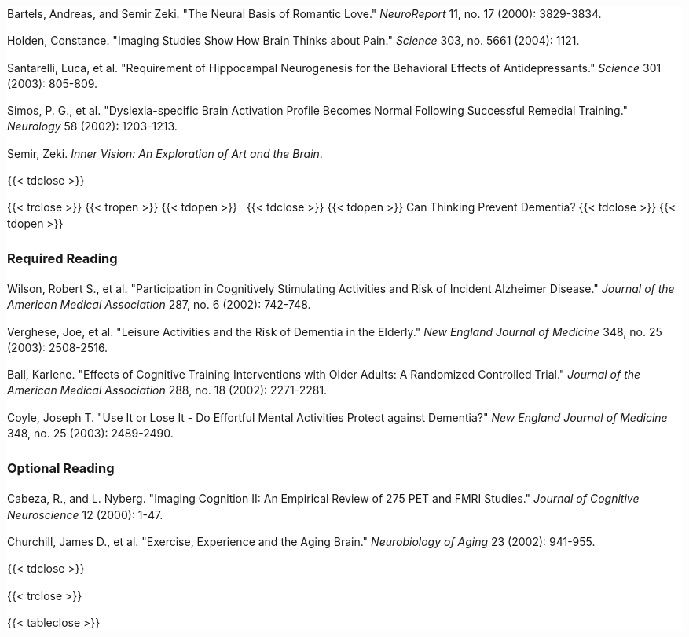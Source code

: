 Bartels, Andreas, and Semir Zeki. "The Neural Basis of Romantic Love." _NeuroReport_ 11, no. 17 (2000): 3829-3834.

Holden, Constance. "Imaging Studies Show How Brain Thinks about Pain." _Science_ 303, no. 5661 (2004): 1121.

Santarelli, Luca, et al. "Requirement of Hippocampal Neurogenesis for the Behavioral Effects of Antidepressants." _Science_ 301 (2003): 805-809.

Simos, P. G., et al. "Dyslexia-specific Brain Activation Profile Becomes Normal Following Successful Remedial Training." _Neurology_ 58 (2002): 1203-1213.

Semir, Zeki. _Inner Vision: An Exploration of Art and the Brain_.


{{< tdclose >}}

{{< trclose >}}
{{< tropen >}}
{{< tdopen >}}
 
{{< tdclose >}}
{{< tdopen >}}
Can Thinking Prevent Dementia?
{{< tdclose >}}
{{< tdopen >}}


### Required Reading

Wilson, Robert S., et al. "Participation in Cognitively Stimulating Activities and Risk of Incident Alzheimer Disease." _Journal of the American Medical Association_ 287, no. 6 (2002): 742-748.

Verghese, Joe, et al. "Leisure Activities and the Risk of Dementia in the Elderly." _New England Journal of Medicine_ 348, no. 25 (2003): 2508-2516.

Ball, Karlene. "Effects of Cognitive Training Interventions with Older Adults: A Randomized Controlled Trial." _Journal of the American Medical Association_ 288, no. 18 (2002): 2271-2281.

Coyle, Joseph T. "Use It or Lose It - Do Effortful Mental Activities Protect against Dementia?" _New England Journal of Medicine_ 348, no. 25 (2003): 2489-2490.

### Optional Reading

Cabeza, R., and L. Nyberg. "Imaging Cognition II: An Empirical Review of 275 PET and FMRI Studies." _Journal of Cognitive Neuroscience_ 12 (2000): 1-47.

Churchill, James D., et al. "Exercise, Experience and the Aging Brain." _Neurobiology of Aging_ 23 (2002): 941-955.


{{< tdclose >}}

{{< trclose >}}

{{< tableclose >}}